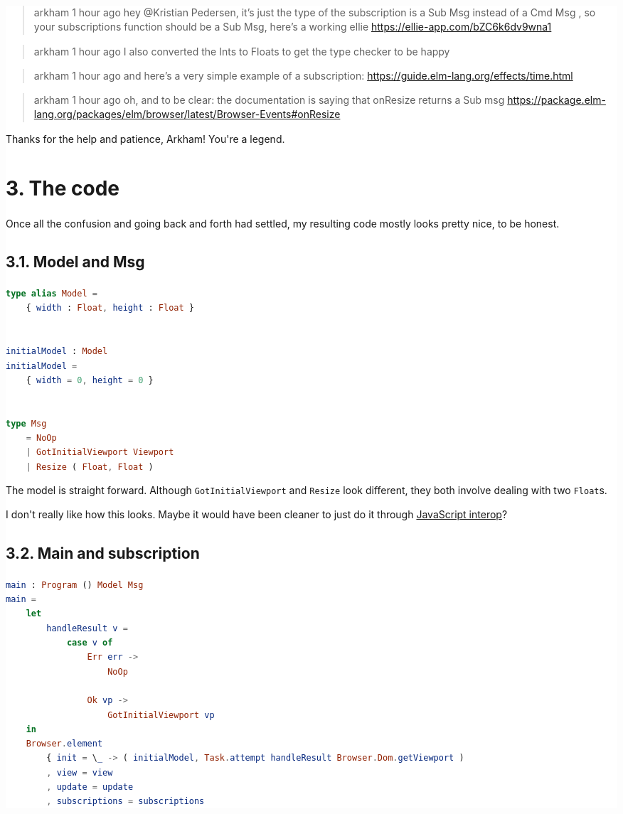 
>arkham  1 hour ago
hey @Kristian Pedersen, it’s just the type of the subscription is a Sub Msg instead of a Cmd Msg , so your subscriptions function should be a Sub Msg, here’s a working ellie https://ellie-app.com/bZC6k6dv9wna1

>arkham  1 hour ago
I also converted the Ints to Floats to get the type checker to be happy

>arkham  1 hour ago
and here’s a very simple example of a subscription: https://guide.elm-lang.org/effects/time.html

>arkham  1 hour ago
oh, and to be clear: the documentation is saying that onResize returns a Sub msg https://package.elm-lang.org/packages/elm/browser/latest/Browser-Events#onResize

Thanks for the help and patience, Arkham! You're a legend.

# 3. The code

Once all the confusion and going back and forth had settled, my resulting code mostly looks pretty nice, to be honest.

## 3.1. Model and Msg

```elm
type alias Model =
    { width : Float, height : Float }


initialModel : Model
initialModel =
    { width = 0, height = 0 }


type Msg
    = NoOp
    | GotInitialViewport Viewport
    | Resize ( Float, Float )
```

The model is straight forward. Although `GotInitialViewport` and `Resize` look different, they both involve dealing with two `Float`s.

I don't really like how this looks. Maybe it would have been cleaner to just do it through [JavaScript interop](https://dev.to/kristianpedersen/30daysofelm-day-8-data-from-js-and-auto-reload-1o4h)?

## 3.2. Main and subscription

```elm
main : Program () Model Msg
main =
    let
        handleResult v =
            case v of
                Err err ->
                    NoOp

                Ok vp ->
                    GotInitialViewport vp
    in
    Browser.element
        { init = \_ -> ( initialModel, Task.attempt handleResult Browser.Dom.getViewport )
        , view = view
        , update = update
        , subscriptions = subscriptions
```